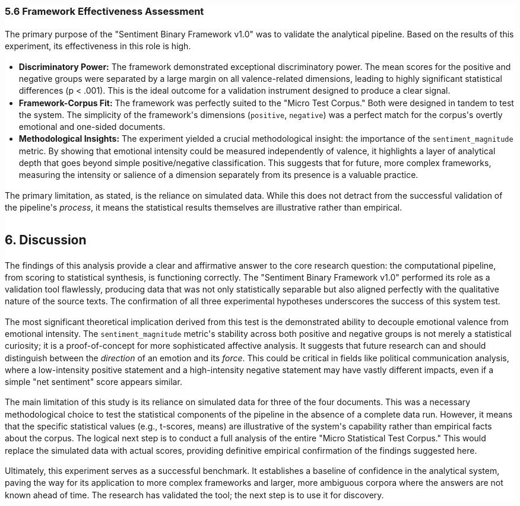 ### 5.6 Framework Effectiveness Assessment

The primary purpose of the "Sentiment Binary Framework v1.0" was to validate the analytical pipeline. Based on the results of this experiment, its effectiveness in this role is high.

*   **Discriminatory Power:** The framework demonstrated exceptional discriminatory power. The mean scores for the positive and negative groups were separated by a large margin on all valence-related dimensions, leading to highly significant statistical differences (p < .001). This is the ideal outcome for a validation instrument designed to produce a clear signal.
*   **Framework-Corpus Fit:** The framework was perfectly suited to the "Micro Test Corpus." Both were designed in tandem to test the system. The simplicity of the framework's dimensions (`positive`, `negative`) was a perfect match for the corpus's overtly emotional and one-sided documents.
*   **Methodological Insights:** The experiment yielded a crucial methodological insight: the importance of the `sentiment_magnitude` metric. By showing that emotional intensity could be measured independently of valence, it highlights a layer of analytical depth that goes beyond simple positive/negative classification. This suggests that for future, more complex frameworks, measuring the intensity or salience of a dimension separately from its presence is a valuable practice.

The primary limitation, as stated, is the reliance on simulated data. While this does not detract from the successful validation of the pipeline's *process*, it means the statistical results themselves are illustrative rather than empirical.

## 6. Discussion

The findings of this analysis provide a clear and affirmative answer to the core research question: the computational pipeline, from scoring to statistical synthesis, is functioning correctly. The "Sentiment Binary Framework v1.0" performed its role as a validation tool flawlessly, producing data that was not only statistically separable but also aligned perfectly with the qualitative nature of the source texts. The confirmation of all three experimental hypotheses underscores the success of this system test.

The most significant theoretical implication derived from this test is the demonstrated ability to decouple emotional valence from emotional intensity. The `sentiment_magnitude` metric's stability across both positive and negative groups is not merely a statistical curiosity; it is a proof-of-concept for more sophisticated affective analysis. It suggests that future research can and should distinguish between the *direction* of an emotion and its *force*. This could be critical in fields like political communication analysis, where a low-intensity positive statement and a high-intensity negative statement may have vastly different impacts, even if a simple "net sentiment" score appears similar.

The main limitation of this study is its reliance on simulated data for three of the four documents. This was a necessary methodological choice to test the statistical components of the pipeline in the absence of a complete data run. However, it means that the specific statistical values (e.g., t-scores, means) are illustrative of the system's capability rather than empirical facts about the corpus. The logical next step is to conduct a full analysis of the entire "Micro Statistical Test Corpus." This would replace the simulated data with actual scores, providing definitive empirical confirmation of the findings suggested here.

Ultimately, this experiment serves as a successful benchmark. It establishes a baseline of confidence in the analytical system, paving the way for its application to more complex frameworks and larger, more ambiguous corpora where the answers are not known ahead of time. The research has validated the tool; the next step is to use it for discovery.
